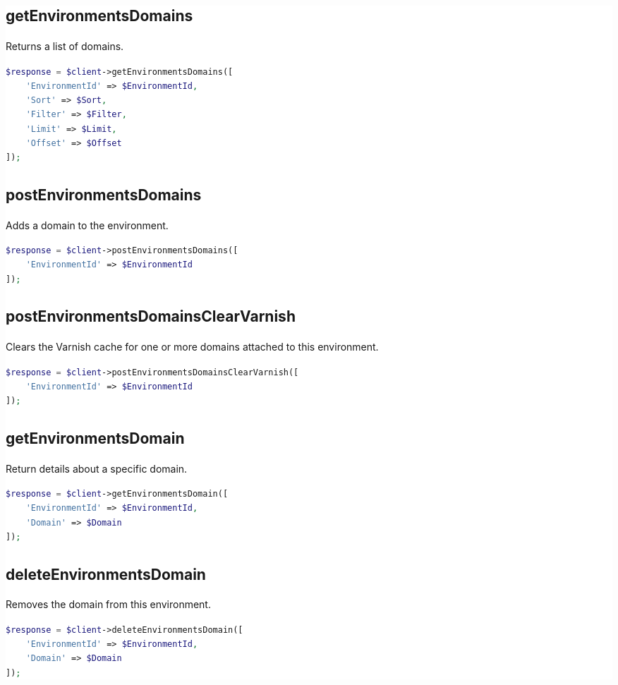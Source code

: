 
## getEnvironmentsDomains

Returns a list of domains.
```php
$response = $client->getEnvironmentsDomains([
	'EnvironmentId' => $EnvironmentId,
	'Sort' => $Sort,
	'Filter' => $Filter,
	'Limit' => $Limit,
	'Offset' => $Offset
]);
```


## postEnvironmentsDomains

Adds a domain to the environment.
```php
$response = $client->postEnvironmentsDomains([
	'EnvironmentId' => $EnvironmentId
]);
```


## postEnvironmentsDomainsClearVarnish

Clears the Varnish cache for one or more domains attached to this environment.
```php
$response = $client->postEnvironmentsDomainsClearVarnish([
	'EnvironmentId' => $EnvironmentId
]);
```


## getEnvironmentsDomain

Return details about a specific domain.
```php
$response = $client->getEnvironmentsDomain([
	'EnvironmentId' => $EnvironmentId,
	'Domain' => $Domain
]);
```


## deleteEnvironmentsDomain

Removes the domain from this environment.
```php
$response = $client->deleteEnvironmentsDomain([
	'EnvironmentId' => $EnvironmentId,
	'Domain' => $Domain
]);
```
